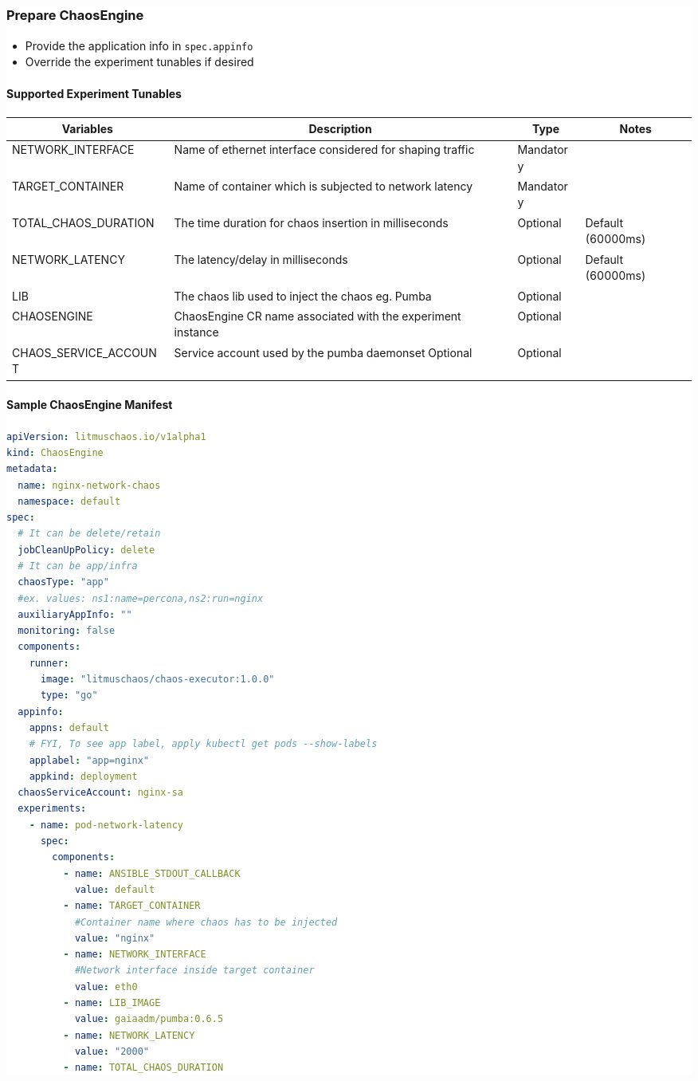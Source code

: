 ### Prepare ChaosEngine

- Provide the application info in `spec.appinfo`
- Override the experiment tunables if desired

#### Supported Experiment Tunables

| Variables             | Description                                                 | Type      | Notes             |
| --------------------- | ----------------------------------------------------------- | --------- | ----------------- |
| NETWORK_INTERFACE     | Name of ethernet interface considered for shaping traffic   | Mandatory |                   |
| TARGET_CONTAINER      | Name of container which is subjected to network latency     | Mandatory |                   |
| TOTAL_CHAOS_DURATION  | The time duration for chaos insertion in milliseconds       | Optional  | Default (60000ms) |
| NETWORK_LATENCY       | The latency/delay in milliseconds                           | Optional  | Default (60000ms) |
| LIB                   | The chaos lib used to inject the chaos eg. Pumba            | Optional  |                   |
| CHAOSENGINE           | ChaosEngine CR name associated with the experiment instance | Optional  |                   |
| CHAOS_SERVICE_ACCOUNT | Service account used by the pumba daemonset Optional        | Optional  |                   |

#### Sample ChaosEngine Manifest

```yaml
apiVersion: litmuschaos.io/v1alpha1
kind: ChaosEngine
metadata:
  name: nginx-network-chaos
  namespace: default
spec:
  # It can be delete/retain
  jobCleanUpPolicy: delete
  # It can be app/infra
  chaosType: "app"
  #ex. values: ns1:name=percona,ns2:run=nginx
  auxiliaryAppInfo: ""
  monitoring: false
  components:
    runner:
      image: "litmuschaos/chaos-executor:1.0.0"
      type: "go"
  appinfo:
    appns: default
    # FYI, To see app label, apply kubectl get pods --show-labels
    applabel: "app=nginx"
    appkind: deployment
  chaosServiceAccount: nginx-sa
  experiments:
    - name: pod-network-latency
      spec:
        components:
          - name: ANSIBLE_STDOUT_CALLBACK
            value: default
          - name: TARGET_CONTAINER
            #Container name where chaos has to be injected
            value: "nginx"
          - name: NETWORK_INTERFACE
            #Network interface inside target container
            value: eth0
          - name: LIB_IMAGE
            value: gaiaadm/pumba:0.6.5
          - name: NETWORK_LATENCY
            value: "2000"
          - name: TOTAL_CHAOS_DURATION
```